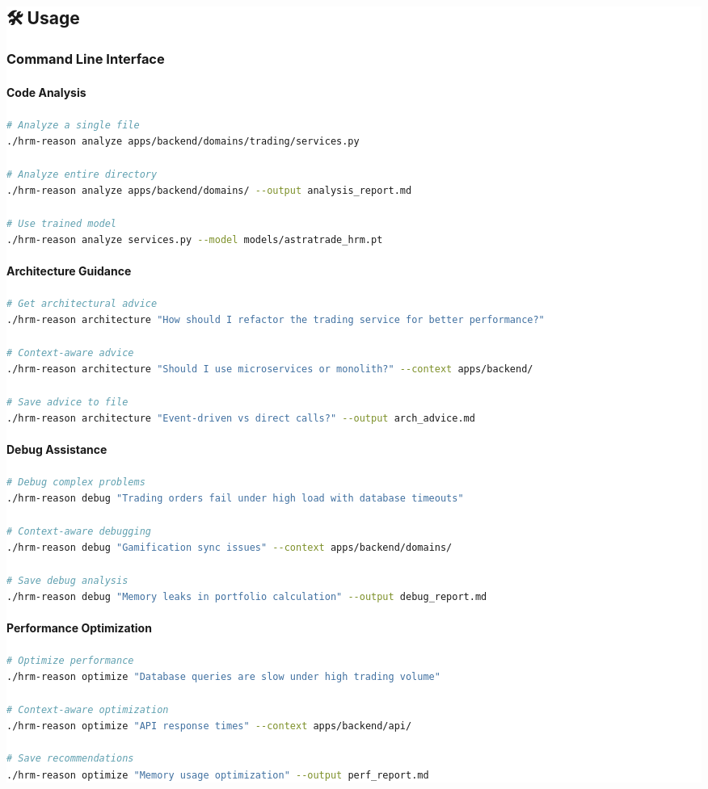 ## 🛠️ Usage

### Command Line Interface

#### Code Analysis
```bash
# Analyze a single file
./hrm-reason analyze apps/backend/domains/trading/services.py

# Analyze entire directory
./hrm-reason analyze apps/backend/domains/ --output analysis_report.md

# Use trained model
./hrm-reason analyze services.py --model models/astratrade_hrm.pt
```

#### Architecture Guidance
```bash
# Get architectural advice
./hrm-reason architecture "How should I refactor the trading service for better performance?"

# Context-aware advice
./hrm-reason architecture "Should I use microservices or monolith?" --context apps/backend/

# Save advice to file
./hrm-reason architecture "Event-driven vs direct calls?" --output arch_advice.md
```

#### Debug Assistance
```bash
# Debug complex problems
./hrm-reason debug "Trading orders fail under high load with database timeouts"

# Context-aware debugging
./hrm-reason debug "Gamification sync issues" --context apps/backend/domains/

# Save debug analysis
./hrm-reason debug "Memory leaks in portfolio calculation" --output debug_report.md
```

#### Performance Optimization
```bash
# Optimize performance
./hrm-reason optimize "Database queries are slow under high trading volume"

# Context-aware optimization
./hrm-reason optimize "API response times" --context apps/backend/api/

# Save recommendations
./hrm-reason optimize "Memory usage optimization" --output perf_report.md
```
